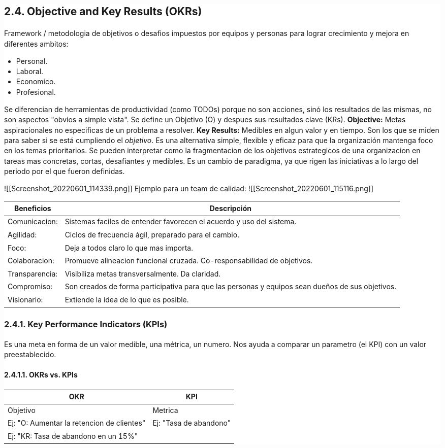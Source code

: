 ## 2.4. Objective and Key Results (OKRs)
Framework / metodologia de objetivos o desafios impuestos por equipos y personas para lograr crecimiento y mejora en diferentes ambitos:
- Personal.
- Laboral.
- Economico.
- Profesional.

Se diferencian de herramientas de productividad (como TODOs) porque no son acciones, sinó los resultados de las mismas, no son aspectos "obvios a simple vista".
Se define un Objetivo (O) y despues sus resultados clave (KRs).
**Objective:** Metas aspiracionales no especificas de un problema a resolver.
**Key Results:** Medibles en algun valor y en tiempo. Son los que se miden para saber si se está cumpliendo el *objetivo*.
Es una alternativa simple, flexible y eficaz para que la organización mantenga foco en los temas prioritarios.
Se pueden interpretar como la fragmentacion de los objetivos estrategicos de una organizacion en tareas mas concretas, cortas, desafiantes y medibles. Es un cambio de paradigma, ya que rigen las iniciativas a lo largo del periodo por el que fueron definidas.

![[Screenshot_20220601_114339.png]]
Ejemplo para un team de calidad:
![[Screenshot_20220601_115116.png]]

| Beneficios    | Descripción |
| ------------- | ----------- |
| Comunicacion:  | Sistemas faciles de entender favorecen el acuerdo y uso del sistema.            |
| Agilidad:      |             Ciclos de frecuencia ágil, preparado para el cambio.|
| Foco:          |Deja a todos claro lo que mas importa.             |
| Colaboracion:  |   Promueve alineacion funcional cruzada. Co-responsabilidad de objetivos.          |
| Transparencia: | Visibiliza metas transversalmente. Da claridad.            |
| Compromiso:    | Son creados de forma participativa para que las personas y equipos sean dueños de sus objetivos.            |
| Visionario:    | Extiende la idea de lo que es posible.            |

### 2.4.1. Key Performance Indicators (KPIs)
Es una meta en forma de un valor medible, una métrica, un numero. Nos ayuda a comparar un parametro (el KPI) con un valor preestablecido.

#### 2.4.1.1. OKRs vs. KPIs
| OKR                                        | KPI                    |
| ------------------------------------------ | ---------------------- |
| Objetivo                                   | Metrica                |
| Ej: "O: Aumentar la retencion de clientes" | Ej: "Tasa de abandono" |
| Ej: "KR: Tasa de abandono en un 15%"       |                        |


